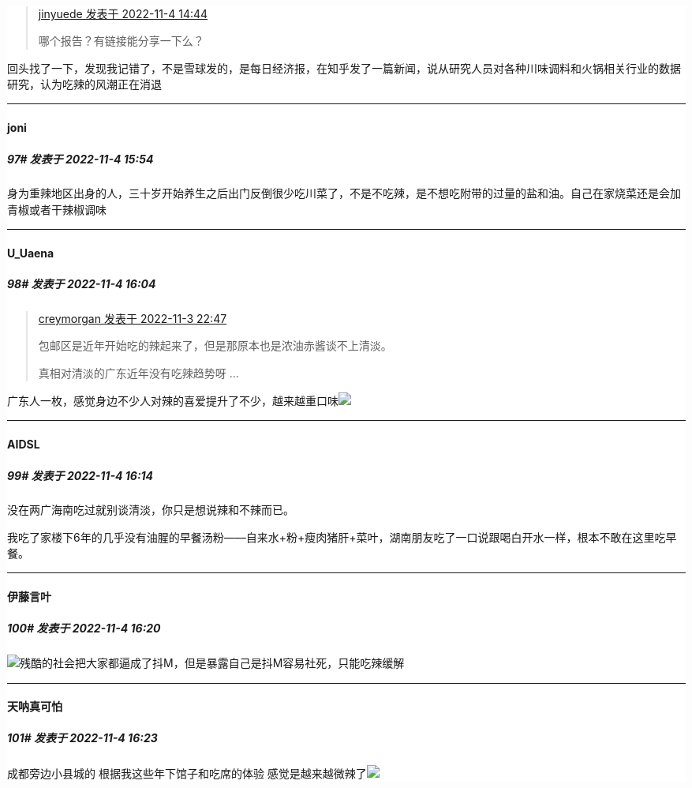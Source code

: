 <blockquote><a href="httphttps://bbs.saraba1st.com/2b/forum.php?mod=redirect&amp;goto=findpost&amp;pid=58271504&amp;ptid=2103089" target="_blank">jinyuede 发表于 2022-11-4 14:44</a>

哪个报告？有链接能分享一下么？</blockquote>
回头找了一下，发现我记错了，不是雪球发的，是每日经济报，在知乎发了一篇新闻，说从研究人员对各种川味调料和火锅相关行业的数据研究，认为吃辣的风潮正在消退



*****

####  joni  
##### 97#       发表于 2022-11-4 15:54

身为重辣地区出身的人，三十岁开始养生之后出门反倒很少吃川菜了，不是不吃辣，是不想吃附带的过量的盐和油。自己在家烧菜还是会加青椒或者干辣椒调味



*****

####  U_Uaena  
##### 98#       发表于 2022-11-4 16:04

<blockquote><a href="httphttps://bbs.saraba1st.com/2b/forum.php?mod=redirect&amp;goto=findpost&amp;pid=58263045&amp;ptid=2103089" target="_blank">creymorgan 发表于 2022-11-3 22:47</a>

包邮区是近年开始吃的辣起来了，但是那原本也是浓油赤酱谈不上清淡。

真相对清淡的广东近年没有吃辣趋势呀 ...</blockquote>
广东人一枚，感觉身边不少人对辣的喜爱提升了不少，越来越重口味<img src="https://static.saraba1st.com/image/smiley/face2017/103.png" referrerpolicy="no-referrer">



*****

####  AIDSL  
##### 99#       发表于 2022-11-4 16:14

没在两广海南吃过就别谈清淡，你只是想说辣和不辣而已。

我吃了家楼下6年的几乎没有油腥的早餐汤粉——自来水+粉+瘦肉猪肝+菜叶，湖南朋友吃了一口说跟喝白开水一样，根本不敢在这里吃早餐。

*****

####  伊藤言叶  
##### 100#       发表于 2022-11-4 16:20

<img src="https://static.saraba1st.com/image/smiley/face2017/048.png" referrerpolicy="no-referrer">残酷的社会把大家都逼成了抖M，但是暴露自己是抖M容易社死，只能吃辣缓解



*****

####  天呐真可怕  
##### 101#       发表于 2022-11-4 16:23

成都旁边小县城的
根据我这些年下馆子和吃席的体验
感觉是越来越微辣了<img src="https://static.saraba1st.com/image/smiley/face2017/068.png" referrerpolicy="no-referrer">
